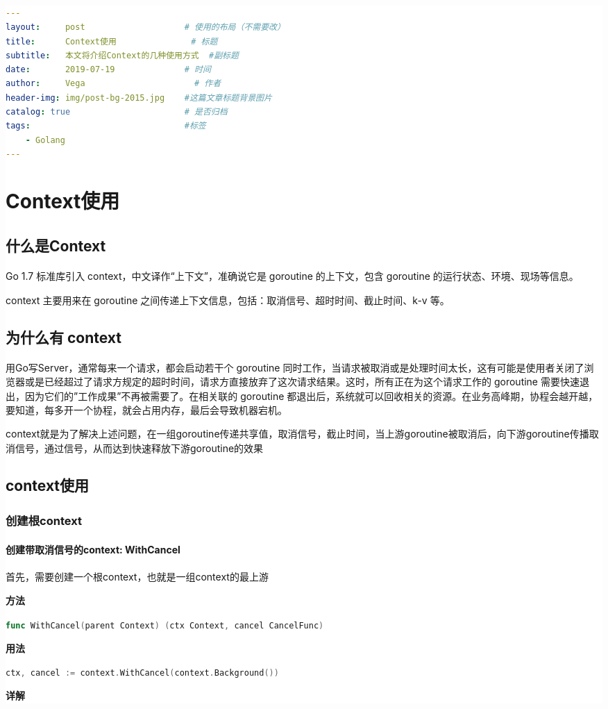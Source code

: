 ```yaml
---
layout:     post                    # 使用的布局（不需要改）
title:      Context使用               # 标题 
subtitle:   本文将介绍Context的几种使用方式  #副标题
date:       2019-07-19              # 时间
author:     Vega                      # 作者
header-img: img/post-bg-2015.jpg    #这篇文章标题背景图片
catalog: true                       # 是否归档
tags:                               #标签
    - Golang
---
```


# Context使用

## 什么是Context

Go 1.7 标准库引入 context，中文译作“上下文”，准确说它是 goroutine 的上下文，包含 goroutine 的运行状态、环境、现场等信息。

context 主要用来在 goroutine 之间传递上下文信息，包括：取消信号、超时时间、截止时间、k-v 等。

## 为什么有 context

用Go写Server，通常每来一个请求，都会启动若干个 goroutine 同时工作，当请求被取消或是处理时间太长，这有可能是使用者关闭了浏览器或是已经超过了请求方规定的超时时间，请求方直接放弃了这次请求结果。这时，所有正在为这个请求工作的 goroutine 需要快速退出，因为它们的”工作成果”不再被需要了。在相关联的 goroutine 都退出后，系统就可以回收相关的资源。在业务高峰期，协程会越开越，要知道，每多开一个协程，就会占用内存，最后会导致机器宕机。

context就是为了解决上述问题，在一组goroutine传递共享值，取消信号，截止时间，当上游goroutine被取消后，向下游goroutine传播取消信号，通过信号，从而达到快速释放下游goroutine的效果

## context使用

### 创建根context

#### 创建带取消信号的context: WithCancel

首先，需要创建一个根context，也就是一组context的最上游

**方法**

```go
func WithCancel(parent Context) (ctx Context, cancel CancelFunc)
```

**用法**

```go
ctx, cancel := context.WithCancel(context.Background())
```

**详解**
